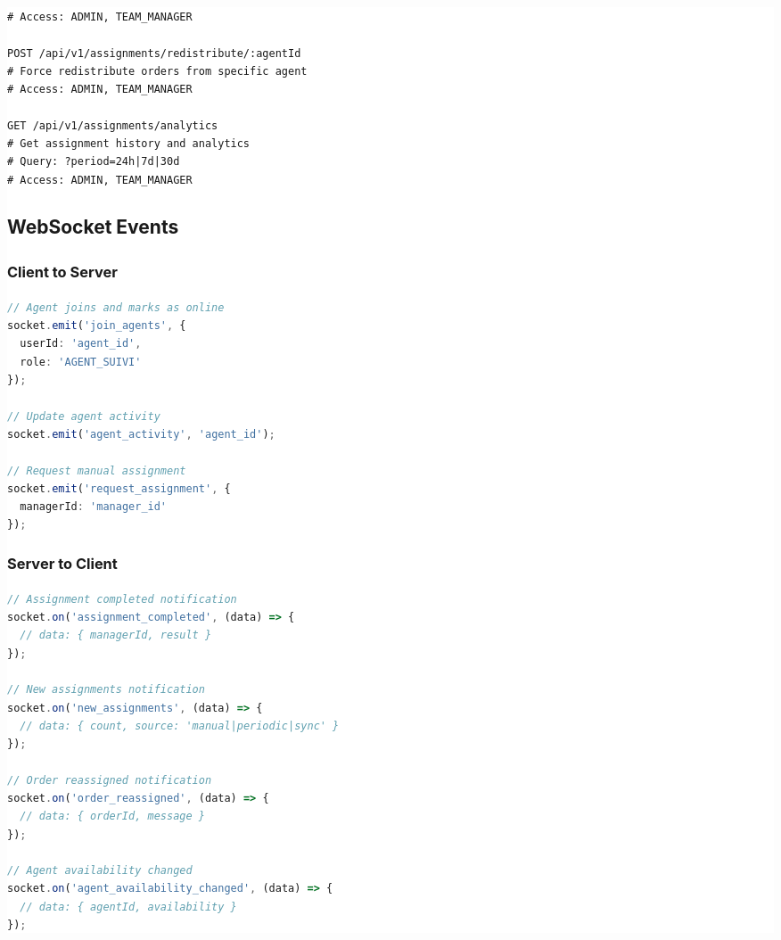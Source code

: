 ```http
# Access: ADMIN, TEAM_MANAGER

POST /api/v1/assignments/redistribute/:agentId
# Force redistribute orders from specific agent
# Access: ADMIN, TEAM_MANAGER

GET /api/v1/assignments/analytics
# Get assignment history and analytics
# Query: ?period=24h|7d|30d
# Access: ADMIN, TEAM_MANAGER
```

## WebSocket Events

### Client to Server

```typescript
// Agent joins and marks as online
socket.emit('join_agents', { 
  userId: 'agent_id', 
  role: 'AGENT_SUIVI' 
});

// Update agent activity
socket.emit('agent_activity', 'agent_id');

// Request manual assignment
socket.emit('request_assignment', { 
  managerId: 'manager_id' 
});
```

### Server to Client

```typescript
// Assignment completed notification
socket.on('assignment_completed', (data) => {
  // data: { managerId, result }
});

// New assignments notification
socket.on('new_assignments', (data) => {
  // data: { count, source: 'manual|periodic|sync' }
});

// Order reassigned notification
socket.on('order_reassigned', (data) => {
  // data: { orderId, message }
});

// Agent availability changed
socket.on('agent_availability_changed', (data) => {
  // data: { agentId, availability }
});
```
